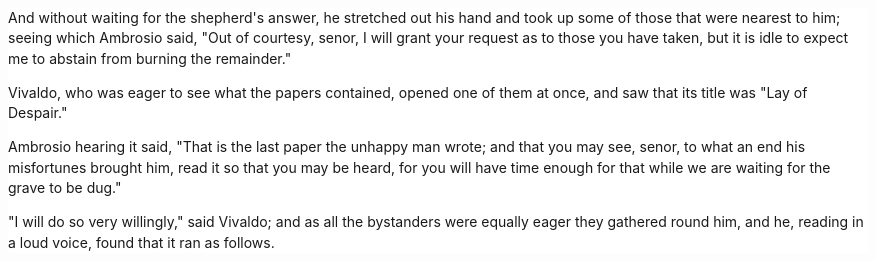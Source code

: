 And without waiting for the shepherd's answer, he stretched out his hand
and took up some of those that were nearest to him; seeing which Ambrosio
said, "Out of courtesy, senor, I will grant your request as to those you
have taken, but it is idle to expect me to abstain from burning the
remainder."

Vivaldo, who was eager to see what the papers contained, opened one of
them at once, and saw that its title was "Lay of Despair."

Ambrosio hearing it said, "That is the last paper the unhappy man wrote;
and that you may see, senor, to what an end his misfortunes brought him,
read it so that you may be heard, for you will have time enough for that
while we are waiting for the grave to be dug."

"I will do so very willingly," said Vivaldo; and as all the bystanders
were equally eager they gathered round him, and he, reading in a loud
voice, found that it ran as follows.




